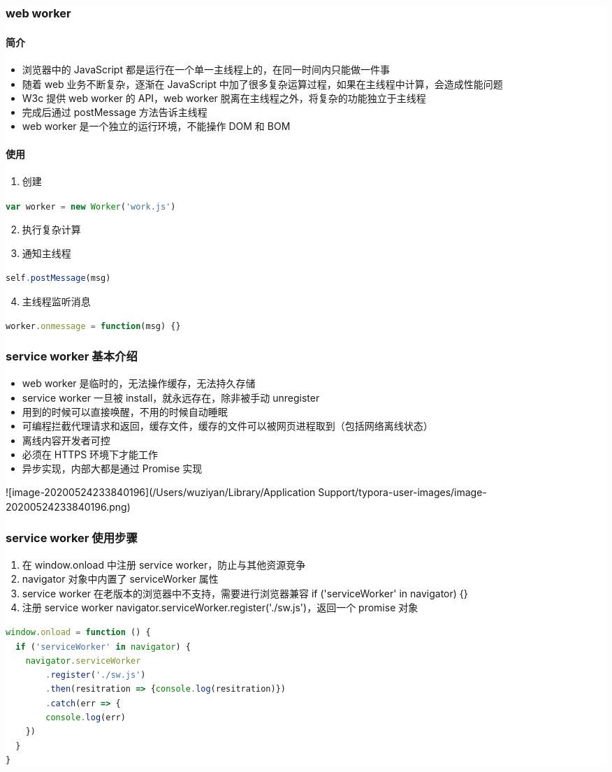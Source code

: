 

### web worker

#### 简介

* 浏览器中的 JavaScript 都是运行在一个单一主线程上的，在同一时间内只能做一件事
* 随着 web 业务不断复杂，逐渐在 JavaScript 中加了很多复杂运算过程，如果在主线程中计算，会造成性能问题
* W3c 提供 web worker 的 API，web worker 脱离在主线程之外，将复杂的功能独立于主线程
* 完成后通过 postMessage 方法告诉主线程
* web worker 是一个独立的运行环境，不能操作 DOM 和 BOM

#### 使用

1. 创建

```js
var worker = new Worker('work.js')
```

2. 执行复杂计算

3. 通知主线程

```js
self.postMessage(msg)
```

4. 主线程监听消息

```js
worker.onmessage = function(msg) {}
```



### service worker 基本介绍

* web worker 是临时的，无法操作缓存，无法持久存储
* service worker 一旦被 install，就永远存在，除非被手动 unregister
* 用到的时候可以直接唤醒，不用的时候自动睡眠
* 可编程拦截代理请求和返回，缓存文件，缓存的文件可以被网页进程取到（包括网络离线状态）
* 离线内容开发者可控
* 必须在 HTTPS 环境下才能工作
* 异步实现，内部大都是通过 Promise 实现

![image-20200524233840196](/Users/wuziyan/Library/Application Support/typora-user-images/image-20200524233840196.png)

### service worker 使用步骤

1. 在 window.onload 中注册 service worker，防止与其他资源竞争
2. navigator 对象中内置了 serviceWorker 属性
3. service worker 在老版本的浏览器中不支持，需要进行浏览器兼容 if ('serviceWorker' in navigator) {}
4. 注册 service worker navigator.serviceWorker.register('./sw.js')，返回一个 promise 对象

```js
window.onload = function () {
  if ('serviceWorker' in navigator) {
    navigator.serviceWorker
    	.register('./sw.js')
    	.then(resitration => {console.log(resitration)})
    	.catch(err => {
      	console.log(err)
    })
  }
}
```
